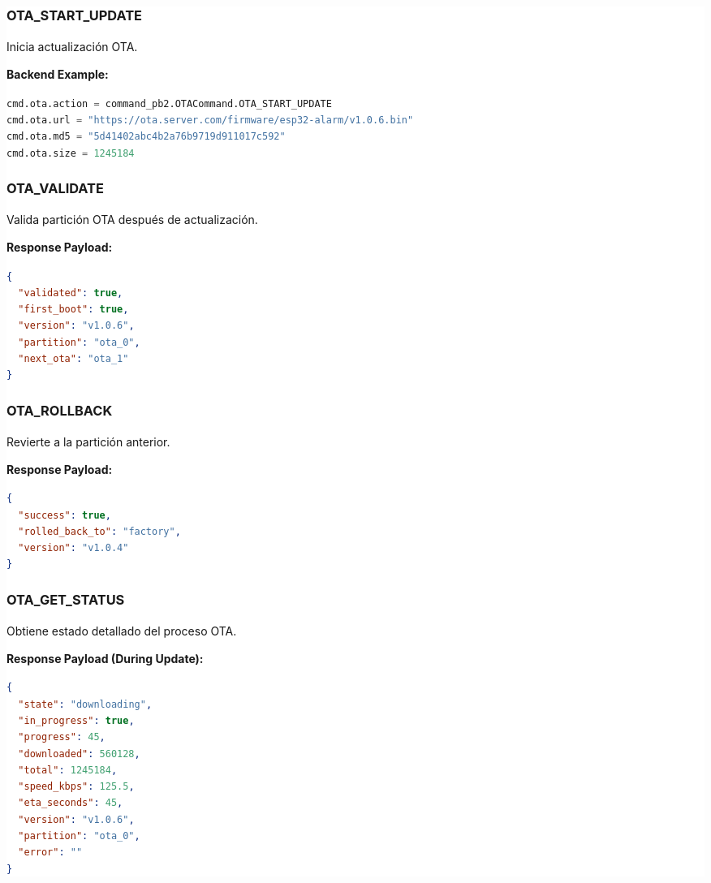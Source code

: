 ### OTA_START_UPDATE
Inicia actualización OTA.

**Backend Example:**
```python
cmd.ota.action = command_pb2.OTACommand.OTA_START_UPDATE
cmd.ota.url = "https://ota.server.com/firmware/esp32-alarm/v1.0.6.bin"
cmd.ota.md5 = "5d41402abc4b2a76b9719d911017c592"
cmd.ota.size = 1245184
```

### OTA_VALIDATE
Valida partición OTA después de actualización.

**Response Payload:**
```json
{
  "validated": true,
  "first_boot": true,
  "version": "v1.0.6",
  "partition": "ota_0",
  "next_ota": "ota_1"
}
```

### OTA_ROLLBACK
Revierte a la partición anterior.

**Response Payload:**
```json
{
  "success": true,
  "rolled_back_to": "factory",
  "version": "v1.0.4"
}
```

### OTA_GET_STATUS
Obtiene estado detallado del proceso OTA.

**Response Payload (During Update):**
```json
{
  "state": "downloading",
  "in_progress": true,
  "progress": 45,
  "downloaded": 560128,
  "total": 1245184,
  "speed_kbps": 125.5,
  "eta_seconds": 45,
  "version": "v1.0.6",
  "partition": "ota_0",
  "error": ""
}
```
